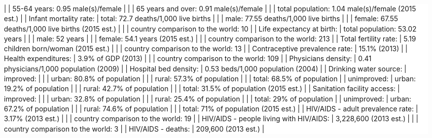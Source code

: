 | | 55-64 years: 0.95 male(s)/female |
| | 65 years and over: 0.91 male(s)/female |
| | total population: 1.04 male(s)/female (2015 est.) |
| Infant mortality rate: | total: 72.7 deaths/1,000 live births |
| | male: 77.55 deaths/1,000 live births |
| | female: 67.55 deaths/1,000 live births (2015 est.) |
| | country comparison to the world:  10 |
| Life expectancy at birth: | total population: 53.02 years |
| | male: 52 years |
| | female: 54.1 years (2015 est.) |
| | country comparison to the world:  213 |
| Total fertility rate: | 5.19 children born/woman (2015 est.) |
| | country comparison to the world:  13 |
| Contraceptive prevalence rate: | 15.1% (2013) |
| Health expenditures: | 3.9% of GDP (2013) |
| | country comparison to the world:  109 |
| Physicians density: | 0.41 physicians/1,000 population (2009) |
| Hospital bed density: | 0.53 beds/1,000 population (2004) |
| Drinking water source: | improved: |
| | urban: 80.8% of population |
| | rural: 57.3% of population |
| | total: 68.5% of population |
| unimproved: | urban: 19.2% of population |
| | rural: 42.7% of population |
| | total: 31.5% of population (2015 est.) |
| Sanitation facility access: | improved: |
| | urban: 32.8% of population |
| | rural: 25.4% of population |
| | total: 29% of population |
| unimproved: | urban: 67.2% of population |
| | rural: 74.6% of population |
| | total: 71% of population (2015 est.) |
| HIV/AIDS - adult prevalence rate: | 3.17% (2013 est.) |
| | country comparison to the world:  19 |
| HIV/AIDS - people living with HIV/AIDS: | 3,228,600 (2013 est.) |
| | country comparison to the world:  3 |
| HIV/AIDS - deaths: | 209,600 (2013 est.) |